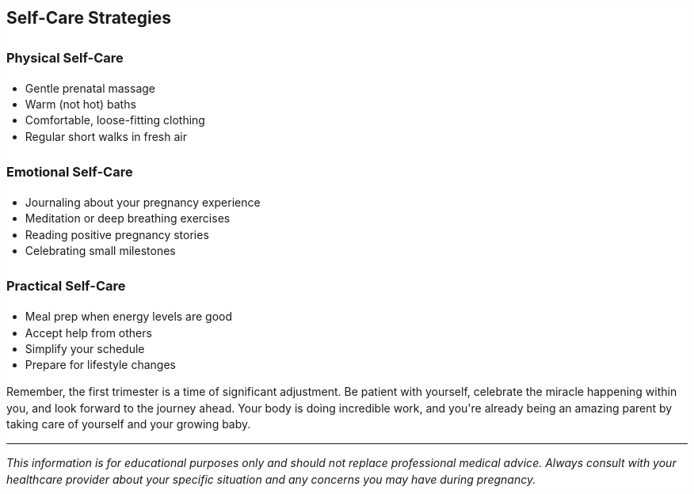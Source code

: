## Self-Care Strategies

### Physical Self-Care
- Gentle prenatal massage
- Warm (not hot) baths
- Comfortable, loose-fitting clothing
- Regular short walks in fresh air

### Emotional Self-Care
- Journaling about your pregnancy experience
- Meditation or deep breathing exercises
- Reading positive pregnancy stories
- Celebrating small milestones

### Practical Self-Care
- Meal prep when energy levels are good
- Accept help from others
- Simplify your schedule
- Prepare for lifestyle changes

Remember, the first trimester is a time of significant adjustment. Be patient with yourself, celebrate the miracle happening within you, and look forward to the journey ahead. Your body is doing incredible work, and you're already being an amazing parent by taking care of yourself and your growing baby.

---

*This information is for educational purposes only and should not replace professional medical advice. Always consult with your healthcare provider about your specific situation and any concerns you may have during pregnancy.*
